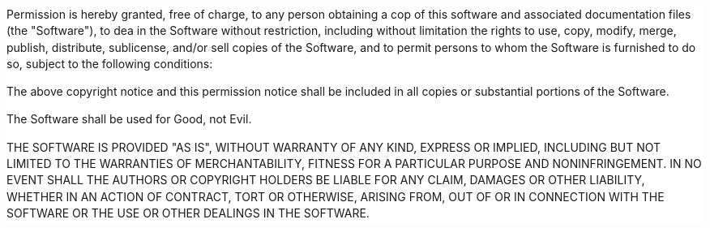 <p>Permission is hereby granted, free of charge, to any person obtaining a cop of this software and associated documentation files (the "Software"), to dea in the Software without restriction, including without limitation the rights to use, copy, modify, merge, publish, distribute, sublicense, and/or sell copies of the Software, and to permit persons to whom the Software is furnished to do so, subject to the following conditions:</p>

<p>The above copyright notice and this permission notice shall be included in all copies or substantial portions of the Software.</p>

<p>The Software shall be used for Good, not Evil.</p>

<p>THE SOFTWARE IS PROVIDED "AS IS", WITHOUT WARRANTY OF ANY KIND, EXPRESS OR IMPLIED, INCLUDING BUT NOT LIMITED TO THE WARRANTIES OF MERCHANTABILITY, FITNESS FOR A PARTICULAR PURPOSE AND NONINFRINGEMENT. IN NO EVENT SHALL THE AUTHORS OR COPYRIGHT HOLDERS BE LIABLE FOR ANY CLAIM, DAMAGES OR OTHER LIABILITY, WHETHER IN AN ACTION OF CONTRACT, TORT OR OTHERWISE, ARISING FROM, OUT OF OR IN CONNECTION WITH THE SOFTWARE OR THE USE OR OTHER DEALINGS IN THE SOFTWARE.</p>
